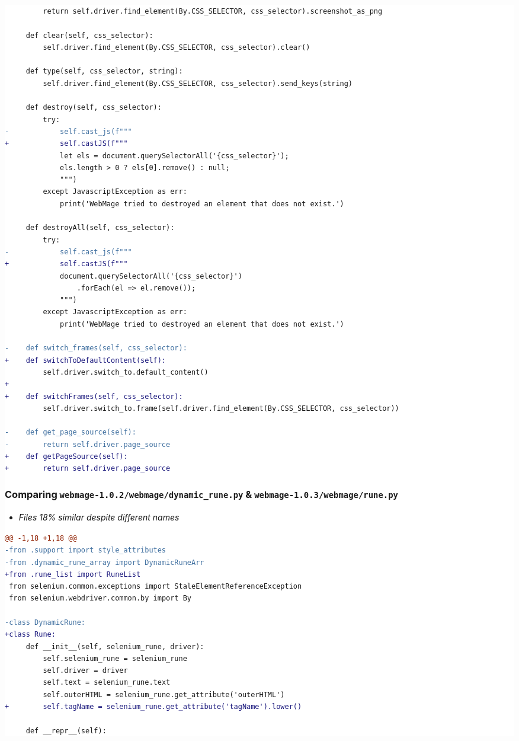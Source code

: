 ```diff
         return self.driver.find_element(By.CSS_SELECTOR, css_selector).screenshot_as_png
 
     def clear(self, css_selector):
         self.driver.find_element(By.CSS_SELECTOR, css_selector).clear()
 
     def type(self, css_selector, string):
         self.driver.find_element(By.CSS_SELECTOR, css_selector).send_keys(string)
 
     def destroy(self, css_selector):
         try:
-            self.cast_js(f"""
+            self.castJS(f"""
             let els = document.querySelectorAll('{css_selector}');
             els.length > 0 ? els[0].remove() : null;
             """)
         except JavascriptException as err:
             print('WebMage tried to destroyed an element that does not exist.')
 
     def destroyAll(self, css_selector):
         try:
-            self.cast_js(f"""
+            self.castJS(f"""
             document.querySelectorAll('{css_selector}')
                 .forEach(el => el.remove());
             """)
         except JavascriptException as err:
             print('WebMage tried to destroyed an element that does not exist.')
 
-    def switch_frames(self, css_selector):
+    def switchToDefaultContent(self):
         self.driver.switch_to.default_content()
+
+    def switchFrames(self, css_selector):
         self.driver.switch_to.frame(self.driver.find_element(By.CSS_SELECTOR, css_selector))
 
-    def get_page_source(self):
-        return self.driver.page_source
+    def getPageSource(self):
+        return self.driver.page_source
```

### Comparing `webmage-1.0.2/webmage/dynamic_rune.py` & `webmage-1.0.3/webmage/rune.py`

 * *Files 18% similar despite different names*

```diff
@@ -1,18 +1,18 @@
-from .support import style_attributes
-from .dynamic_rune_array import DynamicRuneArr
+from .rune_list import RuneList
 from selenium.common.exceptions import StaleElementReferenceException
 from selenium.webdriver.common.by import By
 
-class DynamicRune:
+class Rune:
     def __init__(self, selenium_rune, driver):
         self.selenium_rune = selenium_rune
         self.driver = driver
         self.text = selenium_rune.text
         self.outerHTML = selenium_rune.get_attribute('outerHTML')
+        self.tagName = selenium_rune.get_attribute('tagName').lower()
 
     def __repr__(self):
```